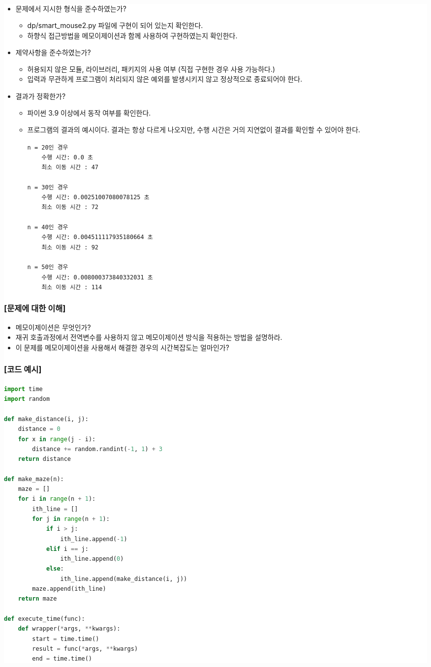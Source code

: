 - 문제에서 지시한 형식을 준수하였는가?
  - dp/smart_mouse2.py 파일에 구현이 되어 있는지 확인한다.
  - 하향식 접근방법을 메모이제이션과 함께 사용하여 구현하였는지 확인한다.
- 제약사항을 준수하였는가?
  - 허용되지 않은 모듈, 라이브러리, 패키지의 사용 여부 (직접 구현한 경우 사용 가능하다.)
  - 입력과 무관하게 프로그램이 처리되지 않은 예외를 발생시키지 않고 정상적으로 종료되어야 한다.
- 결과가 정확한가?

  - 파이썬 3.9 이상에서 동작 여부를 확인한다.
  - 프로그램의 결과의 예시이다. 결과는 항상 다르게 나오지만, 수행 시간은 거의 지연없이 결과를 확인할 수 있어야 한다.

    ```
    n = 20인 경우
        수행 시간: 0.0 초
        최소 이동 시간 : 47

    n = 30인 경우
        수행 시간: 0.00251007080078125 초
        최소 이동 시간 : 72

    n = 40인 경우
        수행 시간: 0.004511117935180664 초
        최소 이동 시간 : 92

    n = 50인 경우
        수행 시간: 0.008000373840332031 초
        최소 이동 시간 : 114
    ```

### [문제에 대한 이해]

- 메모이제이션은 무엇인가?
- 재귀 호출과정에서 전역변수를 사용하지 않고 메모이제이션 방식을 적용하는 방법을 설명하라.
- 이 문제를 메모이제이션을 사용해서 해결한 경우의 시간복잡도는 얼마인가?

### [코드 예시]

```python
import time
import random

def make_distance(i, j):
    distance = 0
    for x in range(j - i):
        distance += random.randint(-1, 1) + 3
    return distance

def make_maze(n):
    maze = []
    for i in range(n + 1):
        ith_line = []
        for j in range(n + 1):
            if i > j:
                ith_line.append(-1)
            elif i == j:
                ith_line.append(0)
            else:
                ith_line.append(make_distance(i, j))
        maze.append(ith_line)
    return maze

def execute_time(func):
    def wrapper(*args, **kwargs):
        start = time.time()
        result = func(*args, **kwargs)
        end = time.time()
```